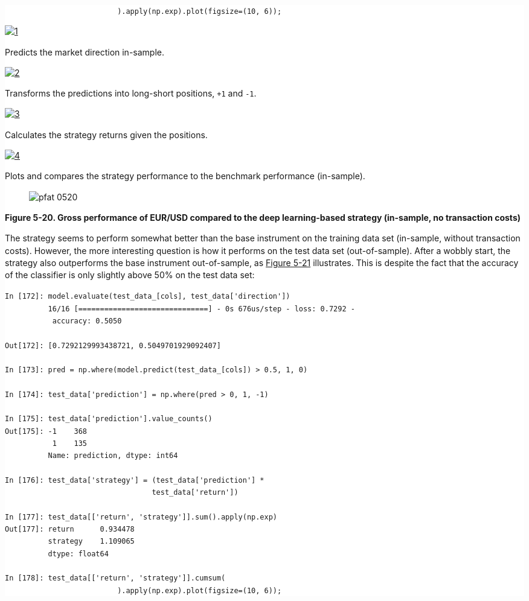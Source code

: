 ```
                          ).apply(np.exp).plot(figsize=(10, 6));  
```

[![1](https://learning.oreilly.com/api/v2/epubs/urn:orm:book:9781492053347/files/assets/1.png)](https://learning.oreilly.com/library/view/python-for-algorithmic/9781492053347/ch05.html#co\_predicting\_market\_movements\_with\_machine\_learning\_CO28-1)

Predicts the market direction in-sample.

[![2](https://learning.oreilly.com/api/v2/epubs/urn:orm:book:9781492053347/files/assets/2.png)](https://learning.oreilly.com/library/view/python-for-algorithmic/9781492053347/ch05.html#co\_predicting\_market\_movements\_with\_machine\_learning\_CO28-3)

Transforms the predictions into long-short positions, `+1` and `-1`.

[![3](https://learning.oreilly.com/api/v2/epubs/urn:orm:book:9781492053347/files/assets/3.png)](https://learning.oreilly.com/library/view/python-for-algorithmic/9781492053347/ch05.html#co\_predicting\_market\_movements\_with\_machine\_learning\_CO28-4)

Calculates the strategy returns given the positions.

[![4](https://learning.oreilly.com/api/v2/epubs/urn:orm:book:9781492053347/files/assets/4.png)](https://learning.oreilly.com/library/view/python-for-algorithmic/9781492053347/ch05.html#co\_predicting\_market\_movements\_with\_machine\_learning\_CO28-5)

Plots and compares the strategy performance to the benchmark performance (in-sample).

<figure><img src="https://learning.oreilly.com/api/v2/epubs/urn:orm:book:9781492053347/files/assets/pfat_0520.png" alt="pfat 0520" height="1395" width="2417"><figcaption></figcaption></figure>

**Figure 5-20. Gross performance of EUR/USD compared to the deep learning-based strategy (in-sample, no transaction costs)**

The strategy seems to perform somewhat better than the base instrument on the training data set (in-sample, without transaction costs). However, the more interesting question is how it performs on the test data set (out-of-sample). After a wobbly start, the strategy also outperforms the base instrument out-of-sample, as [Figure 5-21](https://learning.oreilly.com/library/view/python-for-algorithmic/9781492053347/ch05.html#dl\_plot\_3) illustrates. This is despite the fact that the accuracy of the classifier is only slightly above 50% on the test data set:

```
In [172]: model.evaluate(test_data_[cols], test_data['direction'])
          16/16 [==============================] - 0s 676us/step - loss: 0.7292 -
           accuracy: 0.5050

Out[172]: [0.7292129993438721, 0.5049701929092407]

In [173]: pred = np.where(model.predict(test_data_[cols]) > 0.5, 1, 0)

In [174]: test_data['prediction'] = np.where(pred > 0, 1, -1)

In [175]: test_data['prediction'].value_counts()
Out[175]: -1    368
           1    135
          Name: prediction, dtype: int64

In [176]: test_data['strategy'] = (test_data['prediction'] *
                                  test_data['return'])

In [177]: test_data[['return', 'strategy']].sum().apply(np.exp)
Out[177]: return      0.934478
          strategy    1.109065
          dtype: float64

In [178]: test_data[['return', 'strategy']].cumsum(
                          ).apply(np.exp).plot(figsize=(10, 6));
```
